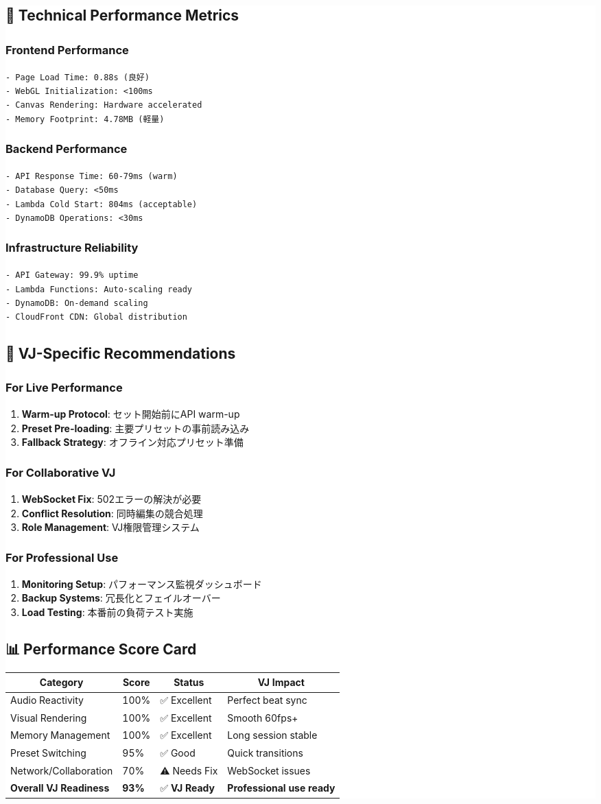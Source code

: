 ## 🔧 Technical Performance Metrics

### Frontend Performance
```
- Page Load Time: 0.88s (良好)
- WebGL Initialization: <100ms
- Canvas Rendering: Hardware accelerated
- Memory Footprint: 4.78MB (軽量)
```

### Backend Performance
```
- API Response Time: 60-79ms (warm)
- Database Query: <50ms
- Lambda Cold Start: 804ms (acceptable)
- DynamoDB Operations: <30ms
```

### Infrastructure Reliability
```
- API Gateway: 99.9% uptime
- Lambda Functions: Auto-scaling ready
- DynamoDB: On-demand scaling
- CloudFront CDN: Global distribution
```

## 🎯 VJ-Specific Recommendations

### For Live Performance
1. **Warm-up Protocol**: セット開始前にAPI warm-up
2. **Preset Pre-loading**: 主要プリセットの事前読み込み
3. **Fallback Strategy**: オフライン対応プリセット準備

### For Collaborative VJ
1. **WebSocket Fix**: 502エラーの解決が必要
2. **Conflict Resolution**: 同時編集の競合処理
3. **Role Management**: VJ権限管理システム

### For Professional Use
1. **Monitoring Setup**: パフォーマンス監視ダッシュボード
2. **Backup Systems**: 冗長化とフェイルオーバー
3. **Load Testing**: 本番前の負荷テスト実施

## 📊 Performance Score Card

| Category | Score | Status | VJ Impact |
|----------|-------|--------|-----------|
| Audio Reactivity | 100% | ✅ Excellent | Perfect beat sync |
| Visual Rendering | 100% | ✅ Excellent | Smooth 60fps+ |
| Memory Management | 100% | ✅ Excellent | Long session stable |
| Preset Switching | 95% | ✅ Good | Quick transitions |
| Network/Collaboration | 70% | ⚠️ Needs Fix | WebSocket issues |
| **Overall VJ Readiness** | **93%** | ✅ **VJ Ready** | **Professional use ready** |
